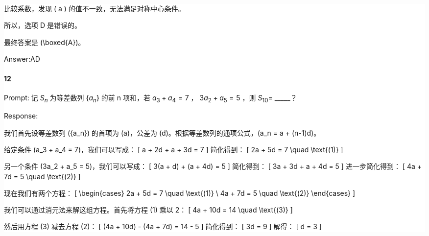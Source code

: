 比较系数，发现 \( a \) 的值不一致，无法满足对称中心条件。

所以，选项 D 是错误的。

最终答案是 \(\boxed{A}\)。

Answer:AD

#### 12
Prompt: 记 $S_n$ 为等差数列 $\{a_n\}$ 的前 n 项和，若 $a_3 + a_4 = 7$ ， $3a_2 + a_5 = 5$ ，则 $S_{10} =$ _____？

Response:

我们首先设等差数列 \(\{a_n\}\) 的首项为 \(a\)，公差为 \(d\)。根据等差数列的通项公式，\(a_n = a + (n-1)d\)。

给定条件 \(a_3 + a_4 = 7\)，我们可以写成：
\[
a + 2d + a + 3d = 7
\]
简化得到：
\[
2a + 5d = 7 \quad \text{(1)}
\]

另一个条件 \(3a_2 + a_5 = 5\)，我们可以写成：
\[
3(a + d) + (a + 4d) = 5
\]
简化得到：
\[
3a + 3d + a + 4d = 5
\]
进一步简化得到：
\[
4a + 7d = 5 \quad \text{(2)}
\]

现在我们有两个方程：
\[
\begin{cases}
2a + 5d = 7 \quad \text{(1)} \\
4a + 7d = 5 \quad \text{(2)}
\end{cases}
\]

我们可以通过消元法来解这组方程。首先将方程 (1) 乘以 2：
\[
4a + 10d = 14 \quad \text{(3)}
\]

然后用方程 (3) 减去方程 (2)：
\[
(4a + 10d) - (4a + 7d) = 14 - 5
\]
简化得到：
\[
3d = 9
\]
解得：
\[
d = 3
\]
